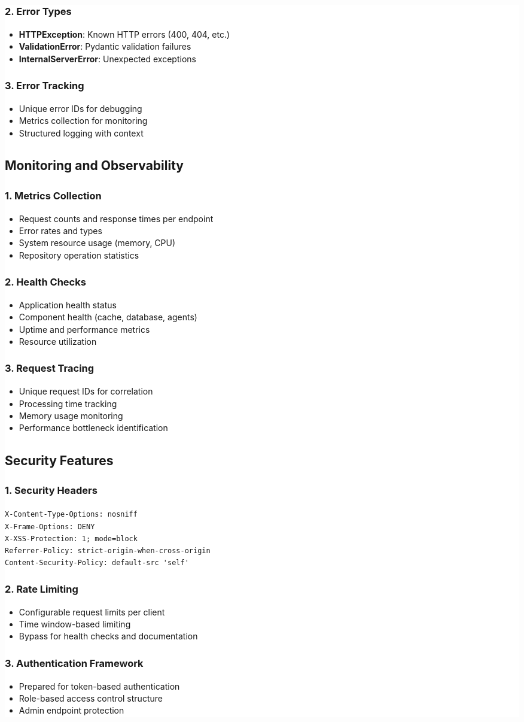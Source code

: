 ### 2. Error Types
- **HTTPException**: Known HTTP errors (400, 404, etc.)
- **ValidationError**: Pydantic validation failures
- **InternalServerError**: Unexpected exceptions

### 3. Error Tracking
- Unique error IDs for debugging
- Metrics collection for monitoring
- Structured logging with context

## Monitoring and Observability

### 1. Metrics Collection
- Request counts and response times per endpoint
- Error rates and types
- System resource usage (memory, CPU)
- Repository operation statistics

### 2. Health Checks
- Application health status
- Component health (cache, database, agents)
- Uptime and performance metrics
- Resource utilization

### 3. Request Tracing
- Unique request IDs for correlation
- Processing time tracking
- Memory usage monitoring
- Performance bottleneck identification

## Security Features

### 1. Security Headers
```http
X-Content-Type-Options: nosniff
X-Frame-Options: DENY
X-XSS-Protection: 1; mode=block
Referrer-Policy: strict-origin-when-cross-origin
Content-Security-Policy: default-src 'self'
```

### 2. Rate Limiting
- Configurable request limits per client
- Time window-based limiting
- Bypass for health checks and documentation

### 3. Authentication Framework
- Prepared for token-based authentication
- Role-based access control structure
- Admin endpoint protection
